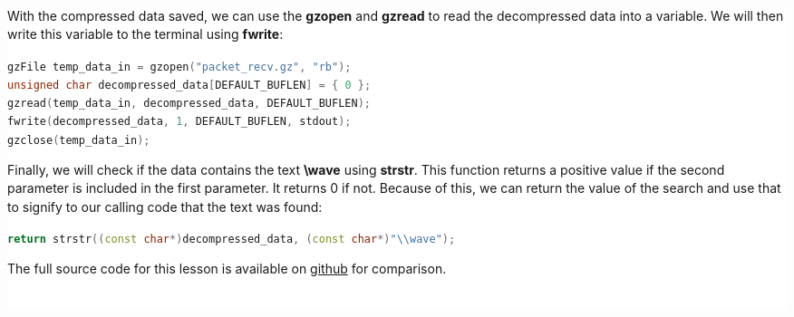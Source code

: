 With the compressed data saved, we can use the **gzopen** and
**gzread** to read the decompressed data into a variable. We
will then write this variable to the terminal using
**fwrite**:

```c++
gzFile temp_data_in = gzopen("packet_recv.gz", "rb");
unsigned char decompressed_data[DEFAULT_BUFLEN] = { 0 };
gzread(temp_data_in, decompressed_data, DEFAULT_BUFLEN);
fwrite(decompressed_data, 1, DEFAULT_BUFLEN, stdout);
gzclose(temp_data_in);
```

Finally, we will check if the data contains the text
**\wave** using **strstr**. This function
returns a positive value if the second parameter is included in the first
parameter. It returns 0 if not. Because of this, we can return the value
of the search and use that to signify to our calling code that the text
was found:

```c++
return strstr((const char*)decompressed_data, (const char*)"\\wave");
```

The full source code for this lesson is available on [github](https://github.com/GameHackingAcademy/Wesnoth_ChatBot) for comparison.

&nbsp;
